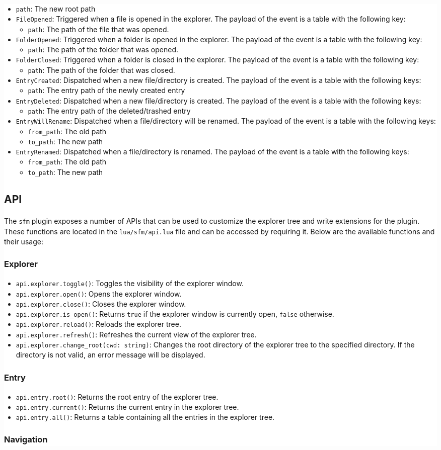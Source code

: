   - `path`: The new root path
- `FileOpened`: Triggered when a file is opened in the explorer. The payload of the event is a table with the following key:
  - `path`: The path of the file that was opened.
- `FolderOpened`: Triggered when a folder is opened in the explorer. The payload of the event is a table with the following key:
  - `path`: The path of the folder that was opened.
- `FolderClosed`: Triggered when a folder is closed in the explorer. The payload of the event is a table with the following key:
  - `path`: The path of the folder that was closed.
- `EntryCreated`: Dispatched when a new file/directory is created. The payload of the event is a table with the following keys:
  - `path`: The entry path of the newly created entry
- `EntryDeleted`: Dispatched when a new file/directory is created. The payload of the event is a table with the following keys:
  - `path`: The entry path of the deleted/trashed entry
- `EntryWillRename`: Dispatched when a file/directory will be renamed. The payload of the event is a table with the following keys:
  - `from_path`: The old path
  - `to_path`: The new path
- `EntryRenamed`: Dispatched when a file/directory is renamed. The payload of the event is a table with the following keys:
  - `from_path`: The old path
  - `to_path`: The new path

## API

The `sfm` plugin exposes a number of APIs that can be used to customize the explorer tree and write extensions for the plugin. These functions are located in the `lua/sfm/api.lua` file and can be accessed by requiring it. Below are the available functions and their usage:

### Explorer

- `api.explorer.toggle()`: Toggles the visibility of the explorer window.
- `api.explorer.open()`: Opens the explorer window.
- `api.explorer.close()`: Closes the explorer window.
- `api.explorer.is_open()`: Returns `true` if the explorer window is currently open, `false` otherwise.
- `api.explorer.reload()`: Reloads the explorer tree.
- `api.explorer.refresh()`: Refreshes the current view of the explorer tree.
- `api.explorer.change_root(cwd: string)`: Changes the root directory of the explorer tree to the specified directory. If the directory is not valid, an error message will be displayed.

### Entry

- `api.entry.root()`: Returns the root entry of the explorer tree.
- `api.entry.current()`: Returns the current entry in the explorer tree.
- `api.entry.all()`: Returns a table containing all the entries in the explorer tree.

### Navigation
